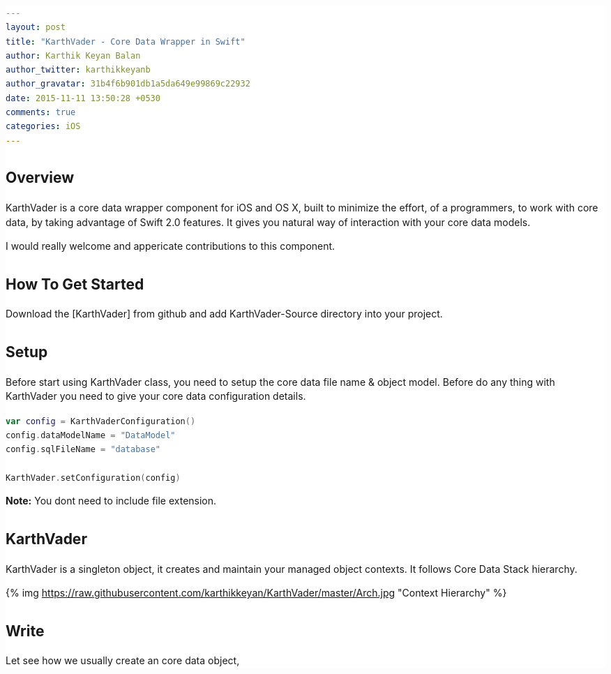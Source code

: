 ```yaml
---
layout: post
title: "KarthVader - Core Data Wrapper in Swift"
author: Karthik Keyan Balan
author_twitter: karthikkeyanb 
author_gravatar: 31b4f6b901db1a5da649e99869c22932
date: 2015-11-11 13:50:28 +0530
comments: true
categories: iOS
---
```


## Overview

KarthVader is a core data wrapper component for iOS and OS X, built to minimize the effort, of a programmers, to work with core data, by taking advantage of Swift 2.0 features. It gives you natural way of interaction with your core data models.

I would really welcome and appericate contributions to this component.

## How To Get Started

Download the [KarthVader] from github and add KarthVader-Source directory into your project.

## Setup

Before start using KarthVader class, you need to setup the core data file name & object model. Before do any thing with KarthVader you need to give your core data configuration details.

```swift
var config = KarthVaderConfiguration()
config.dataModelName = "DataModel"
config.sqlFileName = "database"

KarthVader.setConfiguration(config)
```

**Note:** You dont need to include file extension.


## KarthVader

KarthVader is a singleton object, it creates and maintain your managed object contexts. It follows Core Data Stack hierarchy.

{% img https://raw.githubusercontent.com/karthikkeyan/KarthVader/master/Arch.jpg "Context Hierarchy" %}

## Write

Let see how we usually create an core data object,
